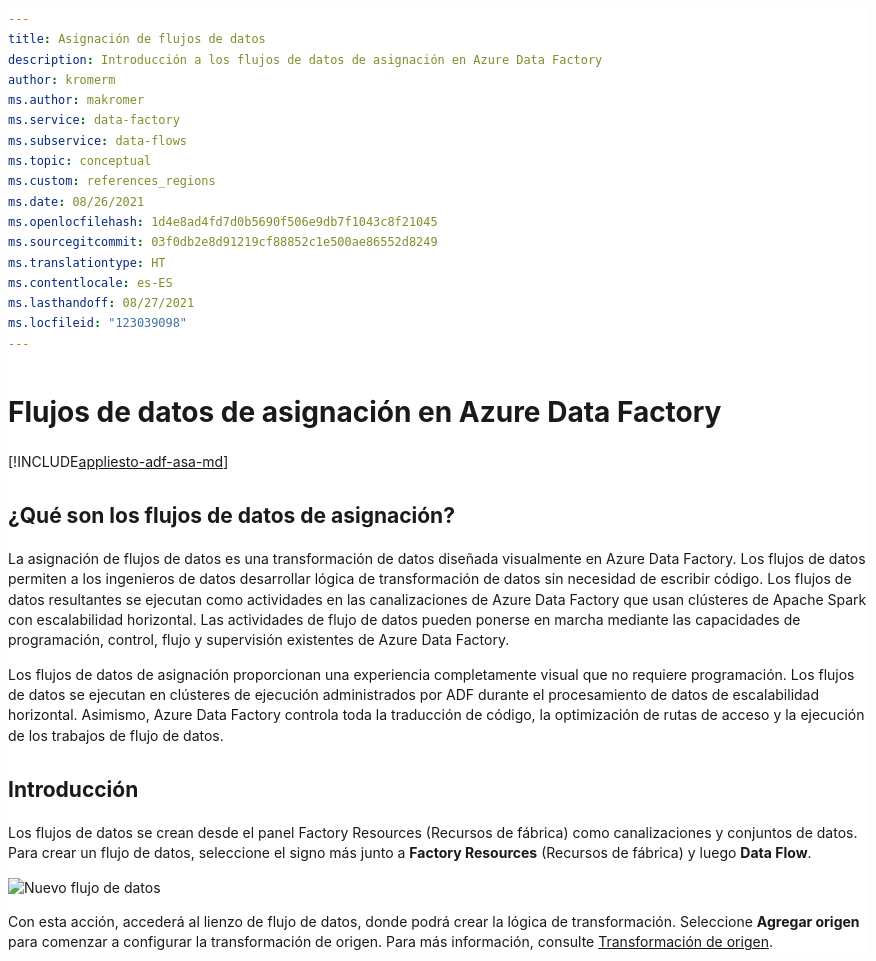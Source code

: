 ```yaml
---
title: Asignación de flujos de datos
description: Introducción a los flujos de datos de asignación en Azure Data Factory
author: kromerm
ms.author: makromer
ms.service: data-factory
ms.subservice: data-flows
ms.topic: conceptual
ms.custom: references_regions
ms.date: 08/26/2021
ms.openlocfilehash: 1d4e8ad4fd7d0b5690f506e9db7f1043c8f21045
ms.sourcegitcommit: 03f0db2e8d91219cf88852c1e500ae86552d8249
ms.translationtype: HT
ms.contentlocale: es-ES
ms.lasthandoff: 08/27/2021
ms.locfileid: "123039098"
---
```

# <a name="mapping-data-flows-in-azure-data-factory"></a>Flujos de datos de asignación en Azure Data Factory

[!INCLUDE[appliesto-adf-asa-md](includes/appliesto-adf-asa-md.md)]

## <a name="what-are-mapping-data-flows"></a>¿Qué son los flujos de datos de asignación?

La asignación de flujos de datos es una transformación de datos diseñada visualmente en Azure Data Factory. Los flujos de datos permiten a los ingenieros de datos desarrollar lógica de transformación de datos sin necesidad de escribir código. Los flujos de datos resultantes se ejecutan como actividades en las canalizaciones de Azure Data Factory que usan clústeres de Apache Spark con escalabilidad horizontal. Las actividades de flujo de datos pueden ponerse en marcha mediante las capacidades de programación, control, flujo y supervisión existentes de Azure Data Factory.

Los flujos de datos de asignación proporcionan una experiencia completamente visual que no requiere programación. Los flujos de datos se ejecutan en clústeres de ejecución administrados por ADF durante el procesamiento de datos de escalabilidad horizontal. Asimismo, Azure Data Factory controla toda la traducción de código, la optimización de rutas de acceso y la ejecución de los trabajos de flujo de datos.

## <a name="getting-started"></a>Introducción

Los flujos de datos se crean desde el panel Factory Resources (Recursos de fábrica) como canalizaciones y conjuntos de datos. Para crear un flujo de datos, seleccione el signo más junto a **Factory Resources** (Recursos de fábrica) y luego **Data Flow**. 

![Nuevo flujo de datos](media/data-flow/new-data-flow.png)

Con esta acción, accederá al lienzo de flujo de datos, donde podrá crear la lógica de transformación. Seleccione **Agregar origen** para comenzar a configurar la transformación de origen. Para más información, consulte [Transformación de origen](data-flow-source.md).
